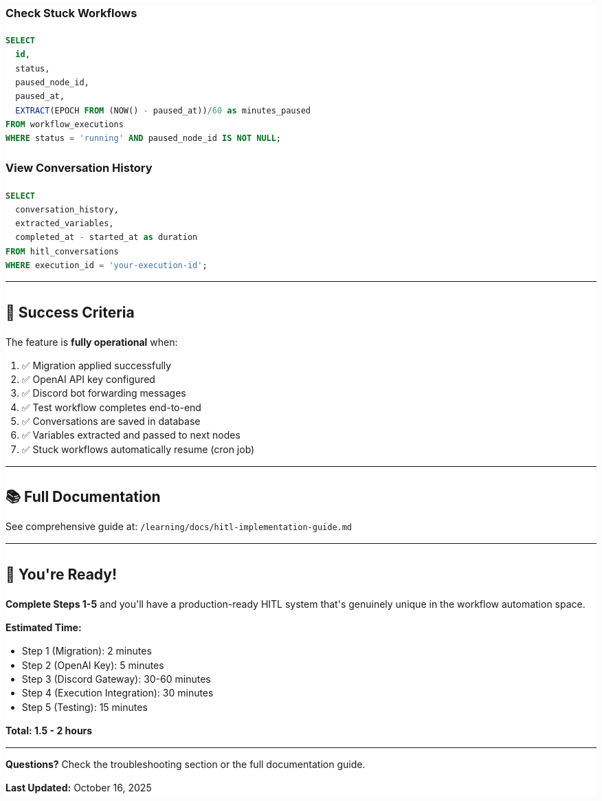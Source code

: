 ### Check Stuck Workflows

```sql
SELECT
  id,
  status,
  paused_node_id,
  paused_at,
  EXTRACT(EPOCH FROM (NOW() - paused_at))/60 as minutes_paused
FROM workflow_executions
WHERE status = 'running' AND paused_node_id IS NOT NULL;
```

### View Conversation History

```sql
SELECT
  conversation_history,
  extracted_variables,
  completed_at - started_at as duration
FROM hitl_conversations
WHERE execution_id = 'your-execution-id';
```

---

## 🎯 Success Criteria

The feature is **fully operational** when:

1. ✅ Migration applied successfully
2. ✅ OpenAI API key configured
3. ✅ Discord bot forwarding messages
4. ✅ Test workflow completes end-to-end
5. ✅ Conversations are saved in database
6. ✅ Variables extracted and passed to next nodes
7. ✅ Stuck workflows automatically resume (cron job)

---

## 📚 Full Documentation

See comprehensive guide at:
`/learning/docs/hitl-implementation-guide.md`

---

## 🚀 You're Ready!

**Complete Steps 1-5** and you'll have a production-ready HITL system that's genuinely unique in the workflow automation space.

**Estimated Time:**
- Step 1 (Migration): 2 minutes
- Step 2 (OpenAI Key): 5 minutes
- Step 3 (Discord Gateway): 30-60 minutes
- Step 4 (Execution Integration): 30 minutes
- Step 5 (Testing): 15 minutes

**Total: 1.5 - 2 hours**

---

**Questions?** Check the troubleshooting section or the full documentation guide.

**Last Updated:** October 16, 2025
